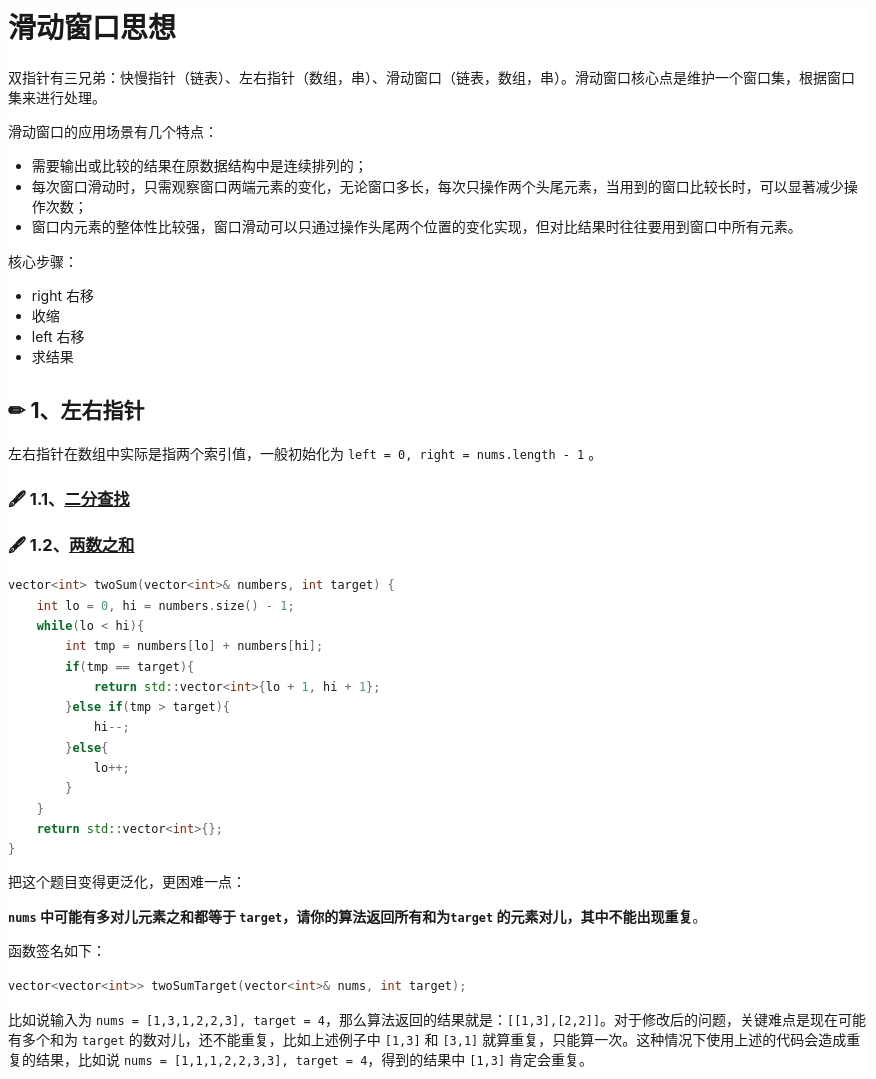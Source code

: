 # 滑动窗口思想

双指针有三兄弟：快慢指针（链表）、左右指针（数组，串）、滑动窗口（链表，数组，串）。滑动窗口核心点是维护一个窗口集，根据窗口集来进行处理。

滑动窗口的应用场景有几个特点：

* 需要输出或比较的结果在原数据结构中是连续排列的；
* 每次窗口滑动时，只需观察窗口两端元素的变化，无论窗口多长，每次只操作两个头尾元素，当用到的窗口比较长时，可以显著减少操作次数；
* 窗口内元素的整体性比较强，窗口滑动可以只通过操作头尾两个位置的变化实现，但对比结果时往往要用到窗口中所有元素。

核心步骤：

* right 右移
* 收缩
* left 右移
* 求结果

## ✏ 1、左右指针

左右指针在数组中实际是指两个索引值，一般初始化为 `left = 0, right = nums.length - 1` 。

### 🖋  1.1、[二分查找](../algorithm/search-algorithm.md#2-er-fen-cha-zhao)

### 🖋  1.2、[两数之和](https://leetcode-cn.com/problems/two-sum-ii-input-array-is-sorted/)

```cpp
vector<int> twoSum(vector<int>& numbers, int target) {
    int lo = 0, hi = numbers.size() - 1;
    while(lo < hi){
        int tmp = numbers[lo] + numbers[hi];
        if(tmp == target){
            return std::vector<int>{lo + 1, hi + 1};
        }else if(tmp > target){
            hi--;
        }else{
            lo++;
        }
    }
    return std::vector<int>{};
}
```

把这个题目变得更泛化，更困难一点：

**`nums` 中可能有多对儿元素之和都等于 `target`，请你的算法返回所有和为`target` 的元素对儿，其中不能出现重复**。

函数签名如下：

```cpp
vector<vector<int>> twoSumTarget(vector<int>& nums, int target);
```

比如说输入为 `nums = [1,3,1,2,2,3], target = 4`，那么算法返回的结果就是：`[[1,3],[2,2]]`。对于修改后的问题，关键难点是现在可能有多个和为 `target` 的数对儿，还不能重复，比如上述例子中 `[1,3]` 和 `[3,1]` 就算重复，只能算一次。这种情况下使用上述的代码会造成重复的结果，比如说 `nums = [1,1,1,2,2,3,3], target = 4`，得到的结果中 `[1,3]` 肯定会重复。

